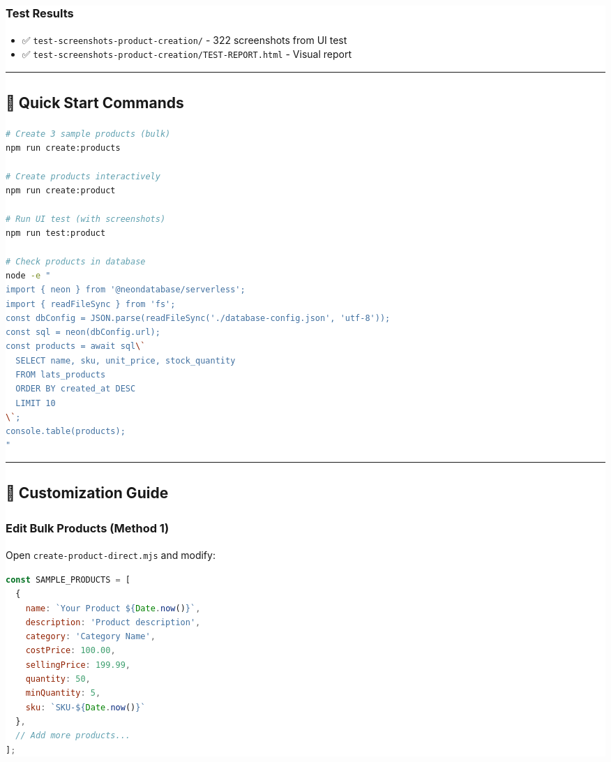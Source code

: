 ### Test Results
- ✅ `test-screenshots-product-creation/` - 322 screenshots from UI test
- ✅ `test-screenshots-product-creation/TEST-REPORT.html` - Visual report

---

## 🎯 Quick Start Commands

```bash
# Create 3 sample products (bulk)
npm run create:products

# Create products interactively
npm run create:product

# Run UI test (with screenshots)
npm run test:product

# Check products in database
node -e "
import { neon } from '@neondatabase/serverless';
import { readFileSync } from 'fs';
const dbConfig = JSON.parse(readFileSync('./database-config.json', 'utf-8'));
const sql = neon(dbConfig.url);
const products = await sql\`
  SELECT name, sku, unit_price, stock_quantity 
  FROM lats_products 
  ORDER BY created_at DESC 
  LIMIT 10
\`;
console.table(products);
"
```

---

## 🔧 Customization Guide

### Edit Bulk Products (Method 1)

Open `create-product-direct.mjs` and modify:

```javascript
const SAMPLE_PRODUCTS = [
  {
    name: `Your Product ${Date.now()}`,
    description: 'Product description',
    category: 'Category Name',
    costPrice: 100.00,
    sellingPrice: 199.99,
    quantity: 50,
    minQuantity: 5,
    sku: `SKU-${Date.now()}`
  },
  // Add more products...
];
```
